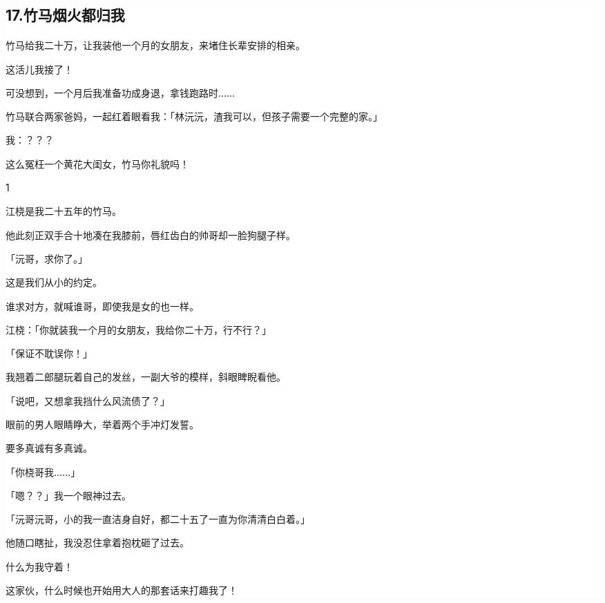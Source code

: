 ## 17.竹马烟火都归我
竹马给我二十万，让我装他一个月的女朋友，来堵住长辈安排的相亲。


这活儿我接了！


可没想到，一个月后我准备功成身退，拿钱跑路时……


竹马联合两家爸妈，一起红着眼看我：「林沅沅，渣我可以，但孩子需要一个完整的家。」


我：？？？


这么冤枉一个黄花大闺女，竹马你礼貌吗！


1


江桡是我二十五年的竹马。


他此刻正双手合十地凑在我膝前，唇红齿白的帅哥却一脸狗腿子样。


「沅哥，求你了。」


这是我们从小的约定。


谁求对方，就喊谁哥，即使我是女的也一样。


江桡：「你就装我一个月的女朋友，我给你二十万，行不行？」


「保证不耽误你！」


我翘着二郎腿玩着自己的发丝，一副大爷的模样，斜眼睥睨看他。


「说吧，又想拿我挡什么风流债了？」


眼前的男人眼睛睁大，举着两个手冲灯发誓。


要多真诚有多真诚。


「你桡哥我……」


「嗯？？」我一个眼神过去。


「沅哥沅哥，小的我一直洁身自好，都二十五了一直为你清清白白着。」


他随口瞎扯，我没忍住拿着抱枕砸了过去。


什么为我守着！


这家伙，什么时候也开始用大人的那套话来打趣我了！
